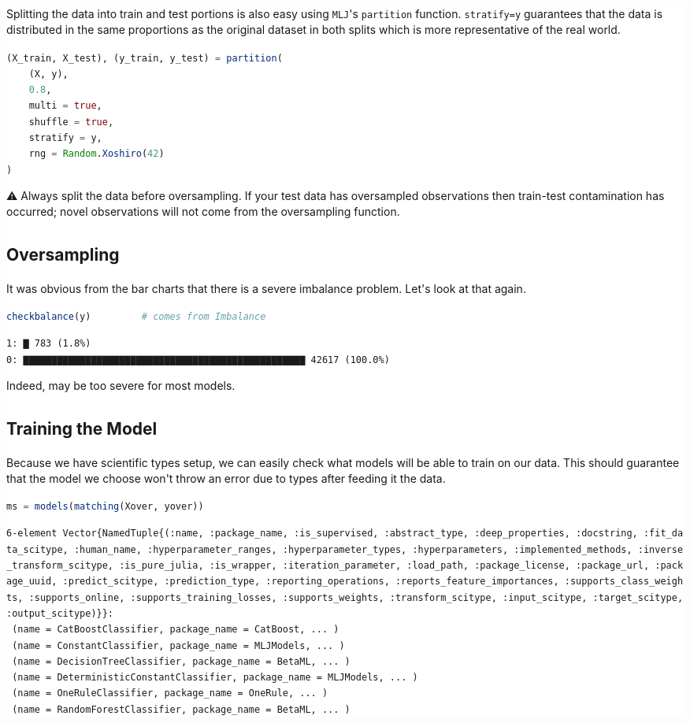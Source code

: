 
Splitting the data into train and test portions is also easy using `MLJ`'s `partition` function. `stratify=y` guarantees that the data is distributed in the same proportions as the original dataset in both splits which is more representative of the real world.


```julia
(X_train, X_test), (y_train, y_test) = partition(
	(X, y),
	0.8,
	multi = true,
	shuffle = true,
	stratify = y,
	rng = Random.Xoshiro(42)
)
```

⚠️ Always split the data before oversampling. If your test data has oversampled observations then train-test contamination has occurred; novel observations will not come from the oversampling function.

## Oversampling



It was obvious from the bar charts that there is a severe imbalance problem. Let's look at that again.


```julia
checkbalance(y)         # comes from Imbalance
```

    1: ▇ 783 (1.8%) 
    0: ▇▇▇▇▇▇▇▇▇▇▇▇▇▇▇▇▇▇▇▇▇▇▇▇▇▇▇▇▇▇▇▇▇▇▇▇▇▇▇▇▇▇▇▇▇▇▇▇▇▇ 42617 (100.0%) 


Indeed, may be too severe for most models.

## Training the Model



Because we have scientific types setup, we can easily check what models will be able to train on our data. This should guarantee that the model we choose won't throw an error due to types after feeding it the data.


```julia
ms = models(matching(Xover, yover))
```


    6-element Vector{NamedTuple{(:name, :package_name, :is_supervised, :abstract_type, :deep_properties, :docstring, :fit_data_scitype, :human_name, :hyperparameter_ranges, :hyperparameter_types, :hyperparameters, :implemented_methods, :inverse_transform_scitype, :is_pure_julia, :is_wrapper, :iteration_parameter, :load_path, :package_license, :package_url, :package_uuid, :predict_scitype, :prediction_type, :reporting_operations, :reports_feature_importances, :supports_class_weights, :supports_online, :supports_training_losses, :supports_weights, :transform_scitype, :input_scitype, :target_scitype, :output_scitype)}}:
     (name = CatBoostClassifier, package_name = CatBoost, ... )
     (name = ConstantClassifier, package_name = MLJModels, ... )
     (name = DecisionTreeClassifier, package_name = BetaML, ... )
     (name = DeterministicConstantClassifier, package_name = MLJModels, ... )
     (name = OneRuleClassifier, package_name = OneRule, ... )
     (name = RandomForestClassifier, package_name = BetaML, ... )
